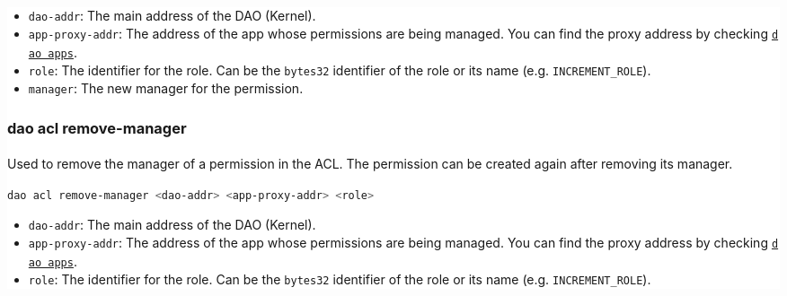 - `dao-addr`: The main address of the DAO (Kernel).
- `app-proxy-addr`: The address of the app whose permissions are being managed. You can find the proxy address by checking [`dao apps`](#dao-apps).
- `role`: The identifier for the role. Can be the `bytes32` identifier of the role or its name (e.g. `INCREMENT_ROLE`).
- `manager`: The new manager for the permission.


### dao acl remove-manager

Used to remove the manager of a permission in the ACL. The permission can be created again after removing its manager.

```sh
dao acl remove-manager <dao-addr> <app-proxy-addr> <role>
```

- `dao-addr`: The main address of the DAO (Kernel).
- `app-proxy-addr`: The address of the app whose permissions are being managed. You can find the proxy address by checking [`dao apps`](#dao-apps).
- `role`: The identifier for the role. Can be the `bytes32` identifier of the role or its name (e.g. `INCREMENT_ROLE`).
